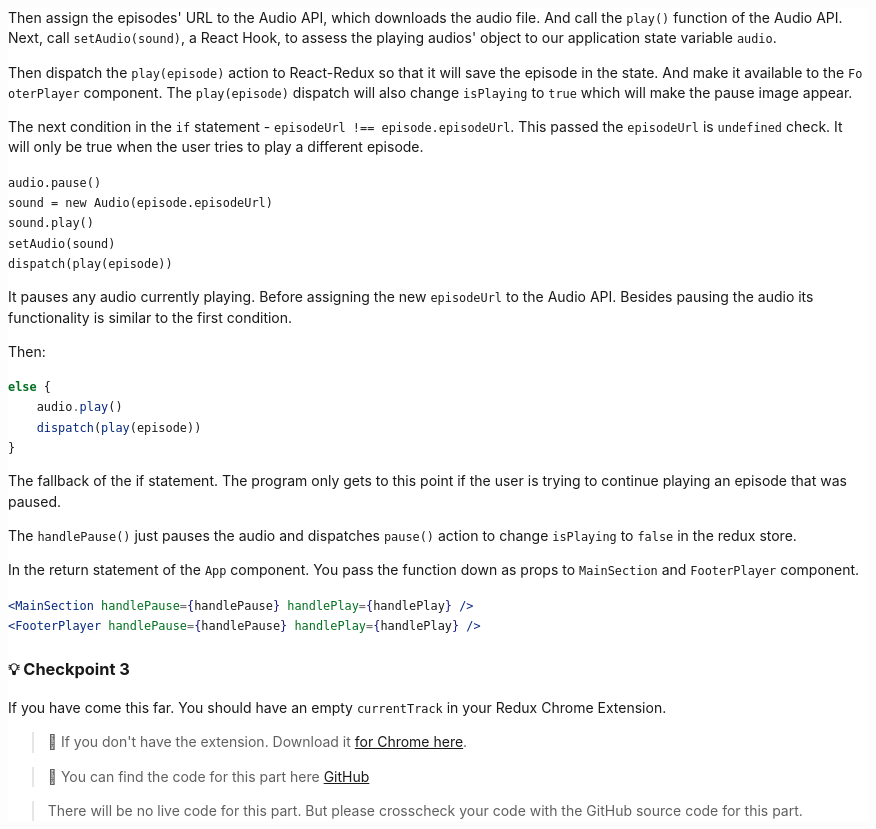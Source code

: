 Then assign the episodes' URL to the Audio API, which downloads the audio file. And call the ``play()`` function of the Audio API. Next, call ``setAudio(sound)``, a React Hook, to assess the playing audios' object to our application state variable ``audio``.

Then dispatch the ``play(episode)`` action to React-Redux so that it will save the episode in the state. And make it available to the ``FooterPlayer`` component. The ``play(episode)`` dispatch will also change ``isPlaying`` to ``true`` which will make the pause image appear.

The next condition in the ``if`` statement - ``episodeUrl !== episode.episodeUrl``. This passed the ``episodeUrl`` is ``undefined`` check. It will only be true when the user tries to play a different episode.

```
audio.pause()
sound = new Audio(episode.episodeUrl)
sound.play()
setAudio(sound)
dispatch(play(episode))
```

It pauses any audio currently playing. Before assigning the new ``episodeUrl`` to the Audio API. Besides pausing the audio its functionality is similar to the first condition.

Then:

```jsx
else {
    audio.play()
    dispatch(play(episode))
}
```

The fallback of the if statement. The program only gets to this point if the user is trying to continue playing an episode that was paused.

The ``handlePause()`` just pauses the audio and dispatches ``pause()`` action to change ``isPlaying`` to ``false`` in the redux store.

In the return statement of the ``App`` component. You pass the function down as props to ``MainSection`` and ``FooterPlayer`` component.

```jsx
<MainSection handlePause={handlePause} handlePlay={handlePlay} />
<FooterPlayer handlePause={handlePause} handlePlay={handlePlay} />
```

### 💡 Checkpoint 3
If you have come this far. You should have an empty ``currentTrack`` in your Redux Chrome Extension.

> 🔗 If you don't have the extension. Download it [for Chrome here](https://chrome.google.com/webstore/detail/redux-devtools/lmhkpmbekcpmknklioeibfkpmmfibljd?hl=en).

> 🔗 You can find the code for this part here [GitHub](https://github.com/avoajaugochukwu/podcast_player_tutorial/tree/master/Checkpoint_03)

> There will be no live code for this part. But please crosscheck your code with the GitHub source code for this part.
